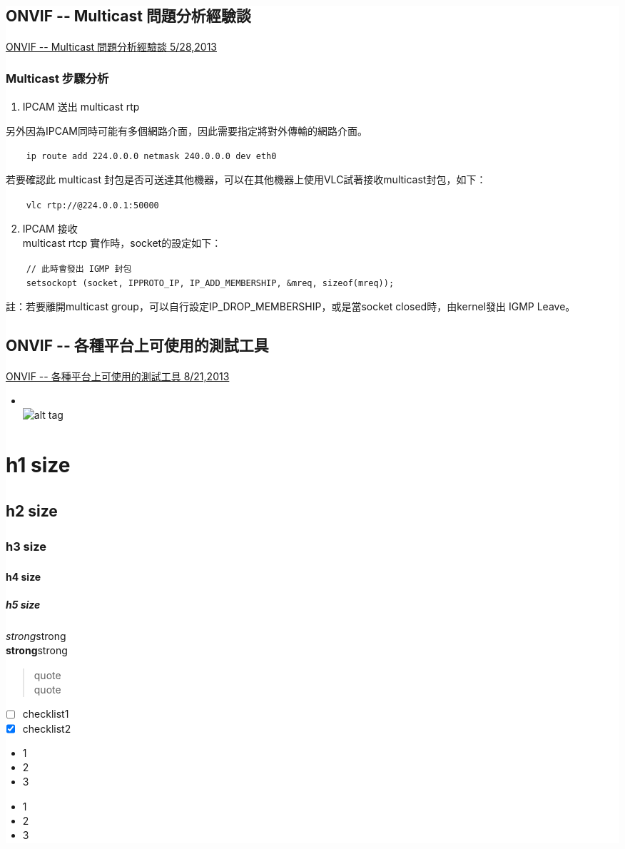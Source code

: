 ## ONVIF -- Multicast 問題分析經驗談  
[ONVIF -- Multicast 問題分析經驗談 5/28,2013](http://albert-oma.blogspot.com/2013/05/multicast.html)  
### Multicast 步驟分析  
1. IPCAM 送出 multicast rtp  

另外因為IPCAM同時可能有多個網路介面，因此需要指定將對外傳輸的網路介面。  
```  
    ip route add 224.0.0.0 netmask 240.0.0.0 dev eth0
```  

若要確認此 multicast 封包是否可送達其他機器，可以在其他機器上使用VLC試著接收multicast封包，如下：  
```  
    vlc rtp://@224.0.0.1:50000
```  
2. IPCAM 接收  
multicast rtcp 實作時，socket的設定如下：
```  
    // 此時會發出 IGMP 封包
    setsockopt (socket, IPPROTO_IP, IP_ADD_MEMBERSHIP, &mreq, sizeof(mreq)); 
```  
註：若要離開multicast group，可以自行設定IP_DROP_MEMBERSHIP，或是當socket closed時，由kernel發出 IGMP Leave。 

## ONVIF -- 各種平台上可使用的測試工具  
[ONVIF -- 各種平台上可使用的測試工具 8/21,2013](http://albert-oma.blogspot.com/2013/08/onvif.html)  

* []()  
![alt tag]()  
```  
```  

# h1 size

## h2 size

### h3 size

#### h4 size

##### h5 size

*strong*strong  
**strong**strong  

> quote  
> quote

- [ ] checklist1
- [x] checklist2

* 1
* 2
* 3

- 1
- 2
- 3
